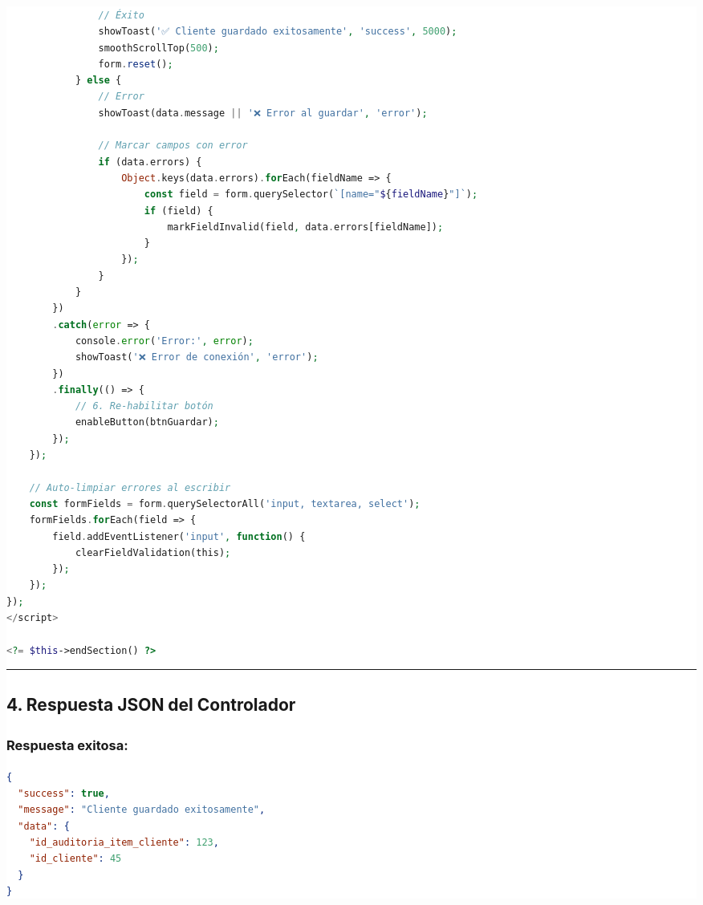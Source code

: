 ```php
                // Éxito
                showToast('✅ Cliente guardado exitosamente', 'success', 5000);
                smoothScrollTop(500);
                form.reset();
            } else {
                // Error
                showToast(data.message || '❌ Error al guardar', 'error');

                // Marcar campos con error
                if (data.errors) {
                    Object.keys(data.errors).forEach(fieldName => {
                        const field = form.querySelector(`[name="${fieldName}"]`);
                        if (field) {
                            markFieldInvalid(field, data.errors[fieldName]);
                        }
                    });
                }
            }
        })
        .catch(error => {
            console.error('Error:', error);
            showToast('❌ Error de conexión', 'error');
        })
        .finally(() => {
            // 6. Re-habilitar botón
            enableButton(btnGuardar);
        });
    });

    // Auto-limpiar errores al escribir
    const formFields = form.querySelectorAll('input, textarea, select');
    formFields.forEach(field => {
        field.addEventListener('input', function() {
            clearFieldValidation(this);
        });
    });
});
</script>

<?= $this->endSection() ?>
```

---

## 4. Respuesta JSON del Controlador

### Respuesta exitosa:

```json
{
  "success": true,
  "message": "Cliente guardado exitosamente",
  "data": {
    "id_auditoria_item_cliente": 123,
    "id_cliente": 45
  }
}
```
